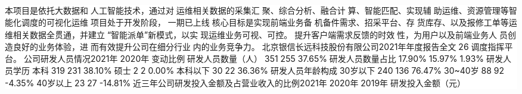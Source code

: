 本项目是依托大数据和
人工智能技术，通过对
运维相关数据的采集汇
聚、综合分析、融合计
算、智能匹配、实现辅
助运维、资源管理等智
能化调度的可视化运维
项目处于开发阶段，
一期已上线
核心目标是实现前端业务备
机备件需求、招采平台、存
货库存、以及报修工单等运
维相关数据全贯通，并建立
“智能派单”新模式，以实
现运维业务可视、可控。
提升客户端需求反馈的时效
性，为用户以及前端业务人
员创造良好的业务体验，进
而有效提升公司在细分行业
内的业务竞争力。
北京银信长远科技股份有限公司2021年年度报告全文
26
调度指挥平台。
公司研发人员情况2021年
2020年
变动比例
研发人员数量（人）
351
255
37.65%
研发人员数量占比
17.90%
15.97%
1.93%
研发人员学历
本科
319
231
38.10%
硕士
2
2
0.00%
本科以下
30
22
36.36%
研发人员年龄构成
30岁以下
240
136
76.47%
30~40岁
88
92
-4.35%
40岁以上
23
27
-14.81%
近三年公司研发投入金额及占营业收入的比例2021年
2020年
2019年
研发投入金额（元）